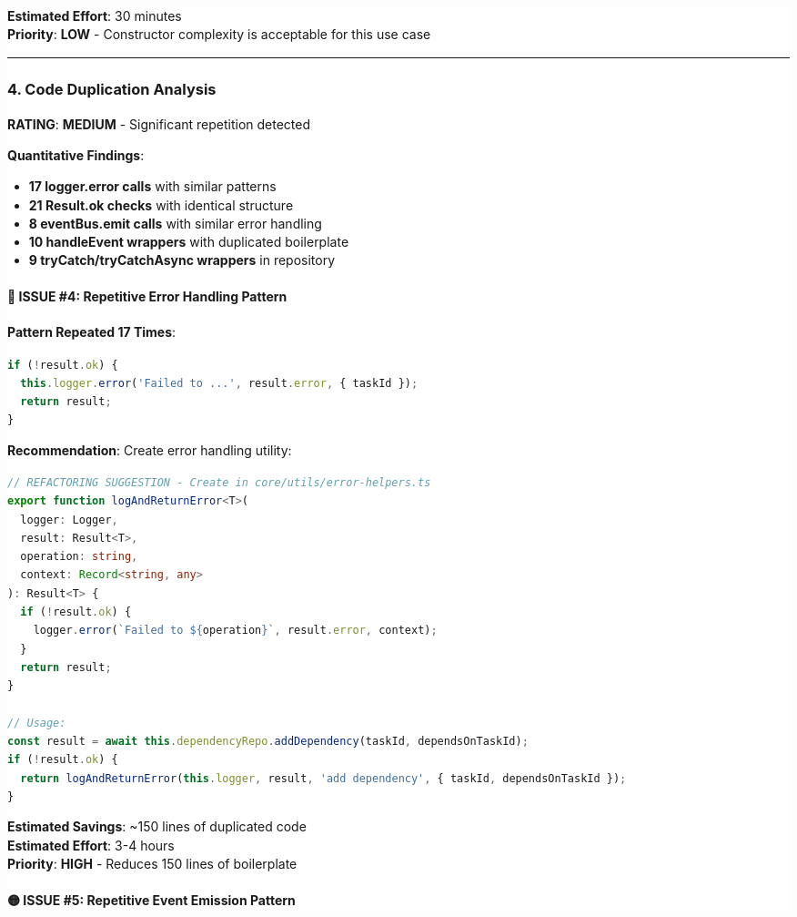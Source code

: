 **Estimated Effort**: 30 minutes  
**Priority**: **LOW** - Constructor complexity is acceptable for this use case

---

### 4. Code Duplication Analysis

**RATING**: **MEDIUM** - Significant repetition detected

**Quantitative Findings**:
- **17 logger.error calls** with similar patterns
- **21 Result.ok checks** with identical structure
- **8 eventBus.emit calls** with similar error handling
- **10 handleEvent wrappers** with duplicated boilerplate
- **9 tryCatch/tryCatchAsync wrappers** in repository

#### 🔴 **ISSUE #4: Repetitive Error Handling Pattern**

**Pattern Repeated 17 Times**:
```typescript
if (!result.ok) {
  this.logger.error('Failed to ...', result.error, { taskId });
  return result;
}
```

**Recommendation**: Create error handling utility:

```typescript
// REFACTORING SUGGESTION - Create in core/utils/error-helpers.ts
export function logAndReturnError<T>(
  logger: Logger,
  result: Result<T>,
  operation: string,
  context: Record<string, any>
): Result<T> {
  if (!result.ok) {
    logger.error(`Failed to ${operation}`, result.error, context);
  }
  return result;
}

// Usage:
const result = await this.dependencyRepo.addDependency(taskId, dependsOnTaskId);
if (!result.ok) {
  return logAndReturnError(this.logger, result, 'add dependency', { taskId, dependsOnTaskId });
}
```

**Estimated Savings**: ~150 lines of duplicated code  
**Estimated Effort**: 3-4 hours  
**Priority**: **HIGH** - Reduces 150 lines of boilerplate

#### 🟡 **ISSUE #5: Repetitive Event Emission Pattern**
